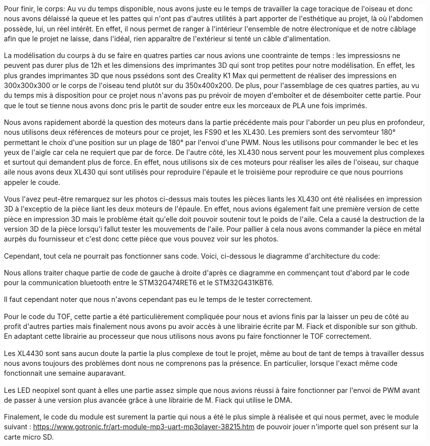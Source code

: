 Pour finir, le corps:
Au vu du temps disponible, nous avons juste eu le temps de travailler la cage toracique de l'oiseau et donc nous avons délaissé la queue et les pattes qui n'ont pas d'autres utilités à part apporter de l'esthétique au projet, là où l'abdomen possède, lui, un réel intérêt. En effet, il nous permet de ranger à l'intérieur l'ensemble de notre électronique et de notre câblage afin que le projet ne laisse, dans l'idéal, rien apparaître de l'extérieur si tenté un câble d'alimentation.

La modélisation du courps à du se faire en quatres parties car nous avions une coontrainte de temps : les impressiosns ne peuvent pas durer plus de 12h et les dimensions des imprimantes 3D qui sont trop petites pour notre modélisation. En effet, les plus grandes imprimantes 3D que nous pssédons sont des Creality K1 Max qui permettent de réaliser des impressions en 300x300x300 or le corps de l'oiseau tend plutôt sur du 350x400x200. De plus, pour l'assemblage de ces quatres parties, au vu du temps mis à disposition pour ce projet nous n'avons pas pu prévoir de moyen d'emboîter et de désemboiter cette partie. Pour que le tout se tienne nous avons donc pris le partit de souder entre eux les morceaux de PLA une fois imprimés.

Nous avons rapidement abordé la question des moteurs dans la partie précédente mais pour l'aborder un peu plus en profondeur, nous utilisons deux références de moteurs pour ce projet, les FS90 et les XL430. Les premiers sont des servomteur 180° permettant le choix d'une position sur un plage de 180° par l'envoi d'une PWM. Nous les utilisons pour commander le bec et les yeux de l'aigle car cela ne requiert que par de force. De l'autre côté, les XL430 nous servent pour les mouvement plus complexes et surtout qui demandent plus de force. En effet, nous utilisons six de ces moteurs pour réaliser les ailes de l'oiseau, sur chaque aile nous avons deux XL430 qui sont utilisés pour reproduire l'épaule et le troisième pour reproduire ce que nous pourrions appeler le coude. 

Vous l'avez peut-être remarquez sur les photos ci-dessus mais toutes les pièces liants les XL430 ont été réalisées en impression 3D à l'exceptio de la pièce liant les deux moteurs de l'épaule. En effet, nous avions également fait une première version de cette pièce en impression 3D mais le problème était qu'elle doit pouvoir soutenir tout le poids de l'aile. Cela a causé la destruction de la version 3D de la pièce lorsqu'i fallut tester les mouvements de l'aile. Pour pallier à cela nous avons commander la pièce en métal aurpès du fournisseur et c'est donc cette pièce que vous pouvez voir sur les photos.

Cependant, tout cela ne pourrait pas fonctionner sans code. Voici, ci-dessous le diagramme d'architecture du code:

Nous allons traiter chaque partie de code de gauche à droite d'après ce diagramme en commençant tout d'abord par le code pour la communication bluetooth entre le STM32G474RET6 et le STM32G431KBT6.

Il faut cependant noter que nous n'avons cependant pas eu le temps de le tester correctement.

Pour le code du TOF, cette partie a été particulièrement compliquée pour nous et avions finis par la laisser un peu de côté au profit d'autres parties mais finalement nous avons pu avoir accès à une librairie écrite par M. Fiack et disponible sur son github. En adaptant cette librairie au processeur que nous utilisons nous avons pu faire fonctionner le TOF correctement. 

Les XL4430 sont sans aucun doute la partie la plus complexe de tout le projet, même au bout de tant de temps à travailler dessus nous avons toujours des problèmes dont nous ne comprenons pas la présence. En particulier, lorsque l'exact même code fonctionnait une semaine auparavant.

Les LED neopixel sont quant à elles une partie assez simple que nous avions réussi à faire fonctionner par l'envoi de PWM avant de passer à une version plus avancée grâce à une librairie de M. Fiack qui utilise le DMA.

Finalement, le code du module est surement la partie qui nous a été le plus simple à réalisée et qui nous permet, avec le module suivant : https://www.gotronic.fr/art-module-mp3-uart-mp3player-38215.htm de pouvoir jouer n'importe quel son présent sur la carte micro SD.
